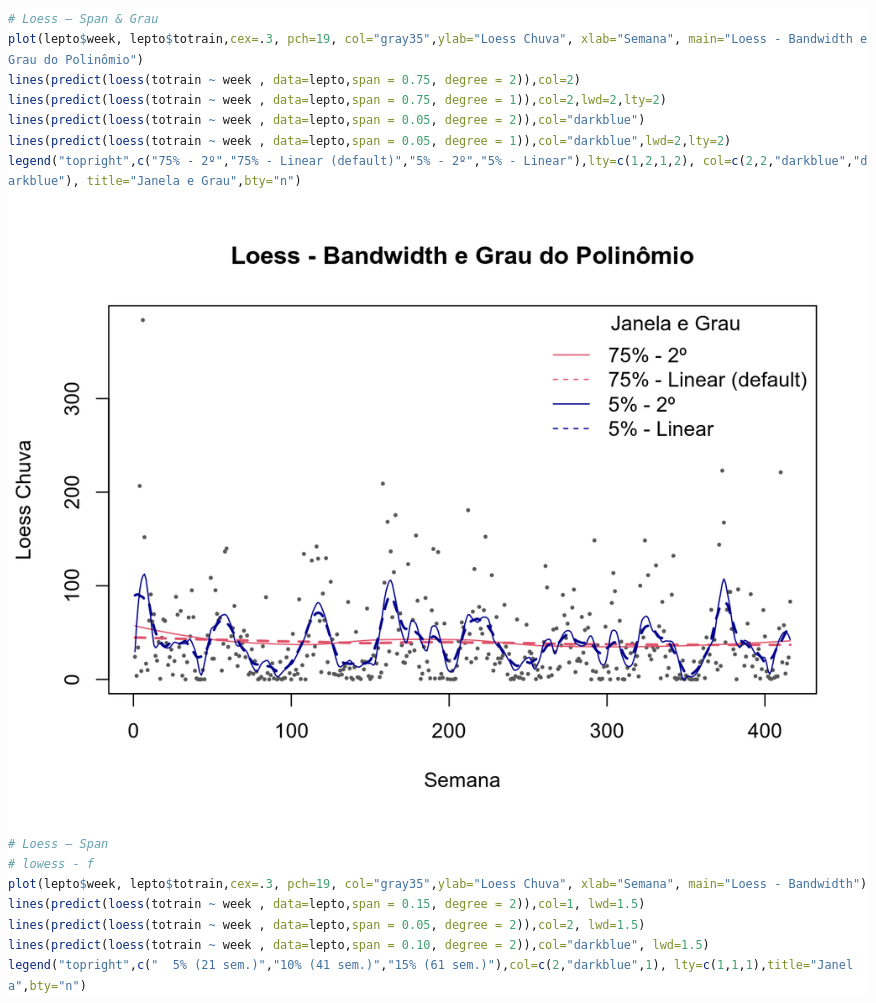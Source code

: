 
```r
# Loess – Span & Grau
plot(lepto$week, lepto$totrain,cex=.3, pch=19, col="gray35",ylab="Loess Chuva", xlab="Semana", main="Loess - Bandwidth e Grau do Polinômio")
lines(predict(loess(totrain ~ week , data=lepto,span = 0.75, degree = 2)),col=2)
lines(predict(loess(totrain ~ week , data=lepto,span = 0.75, degree = 1)),col=2,lwd=2,lty=2)
lines(predict(loess(totrain ~ week , data=lepto,span = 0.05, degree = 2)),col="darkblue")
lines(predict(loess(totrain ~ week , data=lepto,span = 0.05, degree = 1)),col="darkblue",lwd=2,lty=2)
legend("topright",c("75% - 2º","75% - Linear (default)","5% - 2º","5% - Linear"),lty=c(1,2,1,2), col=c(2,2,"darkblue","darkblue"), title="Janela e Grau",bty="n")
```

<img src="ecologico_book_files/figure-html/unnamed-chunk-64-1.png" width="100%" style="display: block; margin: auto;" />


```r
# Loess – Span
# lowess - f 
plot(lepto$week, lepto$totrain,cex=.3, pch=19, col="gray35",ylab="Loess Chuva", xlab="Semana", main="Loess - Bandwidth")
lines(predict(loess(totrain ~ week , data=lepto,span = 0.15, degree = 2)),col=1, lwd=1.5)
lines(predict(loess(totrain ~ week , data=lepto,span = 0.05, degree = 2)),col=2, lwd=1.5)
lines(predict(loess(totrain ~ week , data=lepto,span = 0.10, degree = 2)),col="darkblue", lwd=1.5)
legend("topright",c("  5% (21 sem.)","10% (41 sem.)","15% (61 sem.)"),col=c(2,"darkblue",1), lty=c(1,1,1),title="Janela",bty="n")
```

